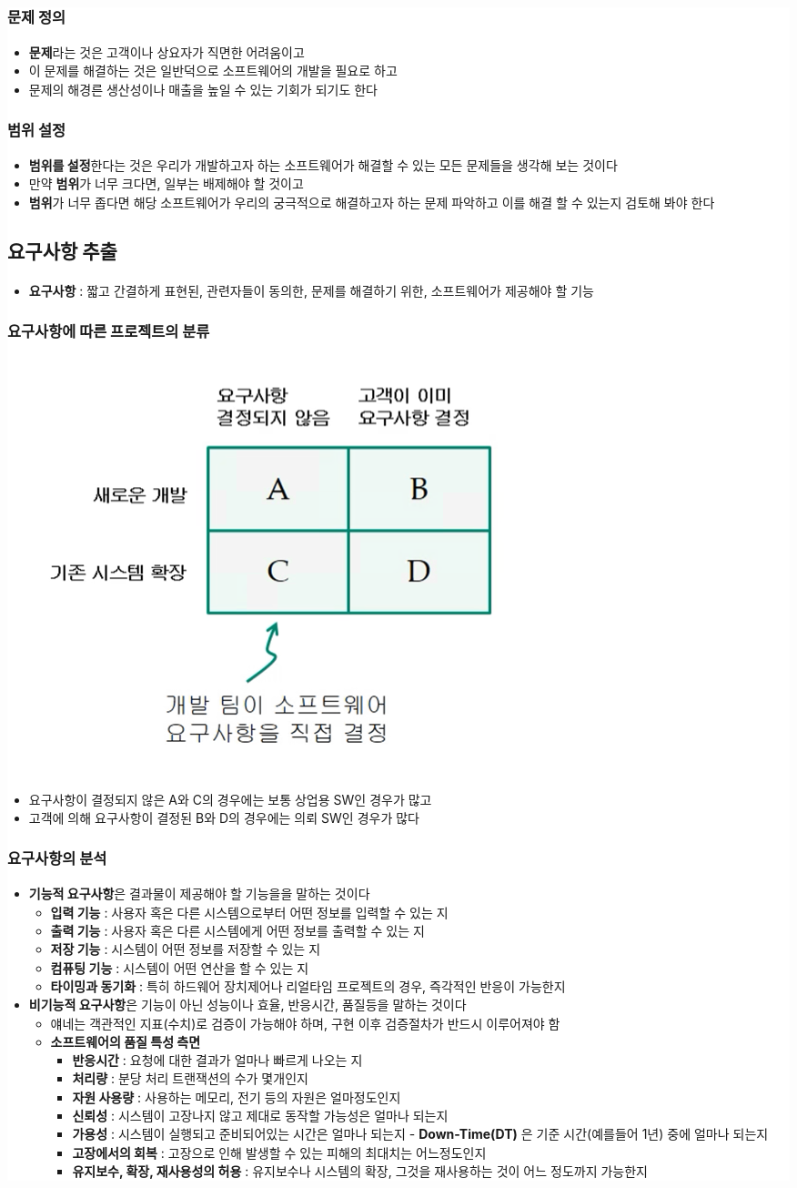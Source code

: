 ### 문제 정의

- **문제**라는 것은 고객이나 상요자가 직면한 어려움이고
- 이 문제를 해결하는 것은 일반덕으로 소프트웨어의 개발을 필요로 하고
- 문제의 해경른 생산성이나 매출을 높일 수 있는 기회가 되기도 한다

### 범위 설정

- **범위를 설정**한다는 것은 우리가 개발하고자 하는 소프트웨어가 해결할 수 있는 모든 문제들을 생각해 보는 것이다
- 만약 **범위**가 너무 크다면, 일부는 배제해야 할 것이고
- **범위**가 너무 좁다면 해당 소프트웨어가 우리의 궁극적으로 해결하고자 하는 문제 파악하고 이를 해결 할 수 있는지 검토해 봐야 한다

## 요구사항 추출

- **요구사항** : 짧고 간결하게 표현된, 관련자들이 동의한, 문제를 해결하기 위한, 소프트웨어가 제공해야 할 기능

### 요구사항에 따른 프로젝트의 분류

![%E1%84%8B%E1%85%B5%E1%84%85%E1%85%A9%E1%86%AB04%20-%20%E1%84%8B%E1%85%AD%E1%84%80%E1%85%AE%E1%84%89%E1%85%A1%E1%84%92%E1%85%A1%E1%86%BC%20%E1%84%87%E1%85%AE%E1%86%AB%E1%84%89%E1%85%A5%E1%86%A8%2012f12474277a4d9d8a660c4b5b610685/image2.png](gardens/sw-eng/originals/softwareengineering.fall.2021.cse.cnu.ac.kr/images/03_12f12474277a4d9d8a660c4b5b610685/image2.png)

- 요구사항이 결정되지 않은 A와 C의 경우에는 보통 상업용 SW인 경우가 많고
- 고객에 의해 요구사항이 결정된 B와 D의 경우에는 의뢰 SW인 경우가 많다

### 요구사항의 분석

- **기능적 요구사항**은 결과물이 제공해야 할 기능을을 말하는 것이다
	- **입력 기능** : 사용자 혹은 다른 시스템으로부터 어떤 정보를 입력할 수 있는 지
	- **출력 기능** : 사용자 혹은 다른 시스템에게 어떤 정보를 출력할 수 있는 지
	- **저장 기능** : 시스템이 어떤 정보를 저장할 수 있는 지
	- **컴퓨팅 기능** : 시스템이 어떤 연산을 할 수 있는 지
	- **타이밍과 동기화** : 특히 하드웨어 장치제어나 리얼타임 프로젝트의 경우, 즉각적인 반응이 가능한지
- **비기능적 요구사항**은 기능이 아닌 성능이나 효율, 반응시간, 품질등을 말하는 것이다
	- 얘네는 객관적인 지표(수치)로 검증이 가능해야 하며, 구현 이후 검증절차가 반드시 이루어져야 함
	- **소프트웨어의 품질 특성 측면**
		- **반응시간** : 요청에 대한 결과가 얼마나 빠르게 나오는 지
		- **처리량** : 분당 처리 트랜잭션의 수가 몇개인지
		- **자원 사용량** : 사용하는 메모리, 전기 등의 자원은 얼마정도인지
		- **신뢰성** : 시스템이 고장나지 않고 제대로 동작할 가능성은 얼마나 되는지
		- **가용성** : 시스템이 실행되고 준비되어있는 시간은 얼마나 되는지 - **Down-Time(DT)** 은 기준 시간(예를들어 1년) 중에 얼마나 되는지
		- **고장에서의 회복** : 고장으로 인해 발생할 수 있는 피해의 최대치는 어느정도인지
		- **유지보수, 확장, 재사용성의 허용** : 유지보수나 시스템의 확장, 그것을 재사용하는 것이 어느 정도까지 가능한지